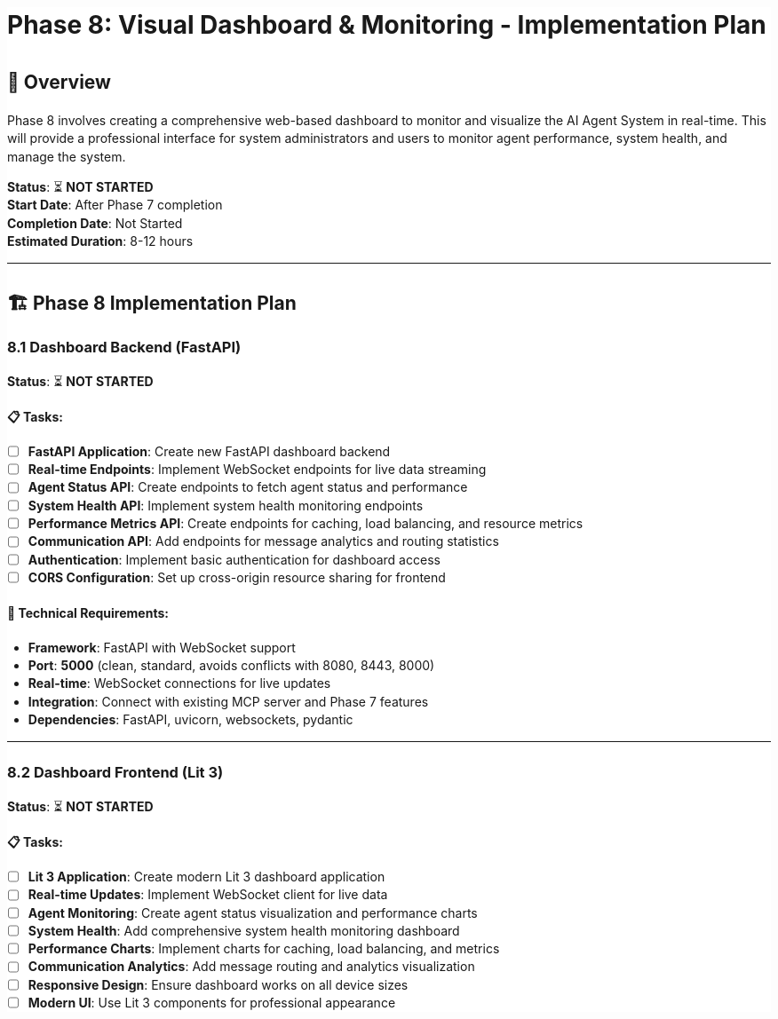 # Phase 8: Visual Dashboard & Monitoring - Implementation Plan

## 🎯 **Overview**
Phase 8 involves creating a comprehensive web-based dashboard to monitor and visualize the AI Agent System in real-time. This will provide a professional interface for system administrators and users to monitor agent performance, system health, and manage the system.

**Status**: ⏳ **NOT STARTED**  
**Start Date**: After Phase 7 completion  
**Completion Date**: Not Started  
**Estimated Duration**: 8-12 hours  

---

## 🏗️ **Phase 8 Implementation Plan**

### **8.1 Dashboard Backend (FastAPI)**
**Status**: ⏳ **NOT STARTED**

#### **📋 Tasks:**
- [ ] **FastAPI Application**: Create new FastAPI dashboard backend
- [ ] **Real-time Endpoints**: Implement WebSocket endpoints for live data streaming
- [ ] **Agent Status API**: Create endpoints to fetch agent status and performance
- [ ] **System Health API**: Implement system health monitoring endpoints
- [ ] **Performance Metrics API**: Create endpoints for caching, load balancing, and resource metrics
- [ ] **Communication API**: Add endpoints for message analytics and routing statistics
- [ ] **Authentication**: Implement basic authentication for dashboard access
- [ ] **CORS Configuration**: Set up cross-origin resource sharing for frontend

#### **🔧 Technical Requirements:**
- **Framework**: FastAPI with WebSocket support
- **Port**: **5000** (clean, standard, avoids conflicts with 8080, 8443, 8000)
- **Real-time**: WebSocket connections for live updates
- **Integration**: Connect with existing MCP server and Phase 7 features
- **Dependencies**: FastAPI, uvicorn, websockets, pydantic

---

### **8.2 Dashboard Frontend (Lit 3)**
**Status**: ⏳ **NOT STARTED**

#### **📋 Tasks:**
- [ ] **Lit 3 Application**: Create modern Lit 3 dashboard application
- [ ] **Real-time Updates**: Implement WebSocket client for live data
- [ ] **Agent Monitoring**: Create agent status visualization and performance charts
- [ ] **System Health**: Add comprehensive system health monitoring dashboard
- [ ] **Performance Charts**: Implement charts for caching, load balancing, and metrics
- [ ] **Communication Analytics**: Add message routing and analytics visualization
- [ ] **Responsive Design**: Ensure dashboard works on all device sizes
- [ ] **Modern UI**: Use Lit 3 components for professional appearance
